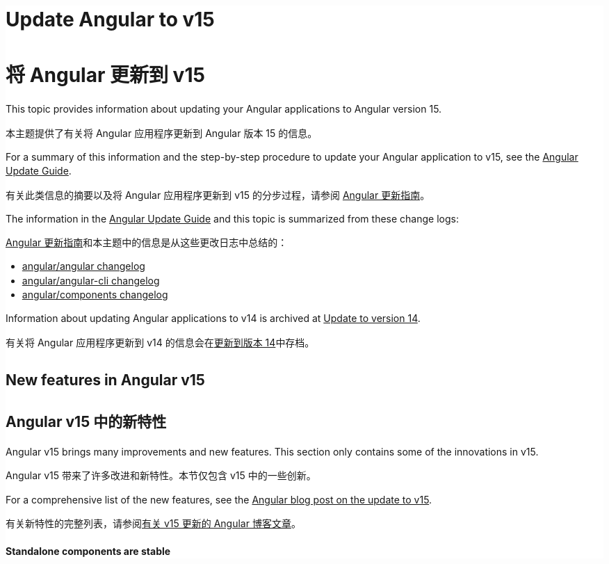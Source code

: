 # Update Angular to v15

# 将 Angular 更新到 v15













This topic provides information about updating your Angular applications to Angular version 15.

本主题提供了有关将 Angular 应用程序更新到 Angular 版本 15 的信息。

For a summary of this information and the step-by-step procedure to update your Angular application to v15, see the [Angular Update Guide](https://update.angular.io).

有关此类信息的摘要以及将 Angular 应用程序更新到 v15 的分步过程，请参阅 [Angular 更新指南](https://update.angular.io)。

The information in the [Angular Update Guide](https://update.angular.io) and this topic is summarized from these change logs:

[Angular 更新指南](https://update.angular.io)和本主题中的信息是从这些更改日志中总结的：

* [angular/angular changelog](https://github.com/angular/angular/blob/main/CHANGELOG.md)
* [angular/angular-cli changelog](https://github.com/angular/angular-cli/blob/main/CHANGELOG.md)
* [angular/components changelog](https://github.com/angular/components/blob/main/CHANGELOG.md)

Information about updating Angular applications to v14 is archived at [Update to version 14](/guide/update-to-version-14).

有关将 Angular 应用程序更新到 v14 的信息会在[更新到版本 14](/guide/update-to-version-14)中存档。

<a id="new-features"></a>

## New features in Angular v15

## Angular v15 中的新特性

Angular v15 brings many improvements and new features.
This section only contains some of the innovations in v15.

Angular v15 带来了许多改进和新特性。本节仅包含 v15 中的一些创新。

For a comprehensive list of the new features, see the [Angular blog post on the update to v15](https://blog.angular.io/angular-v15-is-now-available-df7be7f2f4c8).

有关新特性的完整列表，请参阅[有关 v15 更新的 Angular 博客文章](https://blog.angular.io/angular-v15-is-now-available-df7be7f2f4c8)。



#### Standalone components are stable
